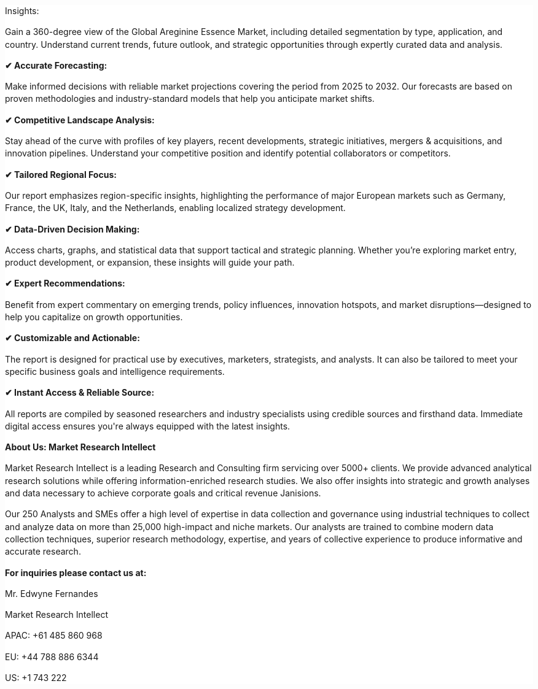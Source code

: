 Insights:</strong></p><p>Gain a 360-degree view of the Global Areginine Essence Market, including detailed segmentation by type, application, and country. Understand current trends, future outlook, and strategic opportunities through expertly curated data and analysis.</p><p><strong>✔ Accurate Forecasting:</strong></p><p>Make informed decisions with reliable market projections covering the period from 2025 to 2032. Our forecasts are based on proven methodologies and industry-standard models that help you anticipate market shifts.</p><p><strong>✔ Competitive Landscape Analysis:</strong></p><p>Stay ahead of the curve with profiles of key players, recent developments, strategic initiatives, mergers &amp; acquisitions, and innovation pipelines. Understand your competitive position and identify potential collaborators or competitors.</p><p><strong>✔ Tailored Regional Focus:</strong></p><p>Our report emphasizes region-specific insights, highlighting the performance of major European markets such as Germany, France, the UK, Italy, and the Netherlands, enabling localized strategy development.</p><p><strong>✔ Data-Driven Decision Making:</strong></p><p>Access charts, graphs, and statistical data that support tactical and strategic planning. Whether you&rsquo;re exploring market entry, product development, or expansion, these insights will guide your path.</p><p><strong>✔ Expert Recommendations:</strong></p><p>Benefit from expert commentary on emerging trends, policy influences, innovation hotspots, and market disruptions&mdash;designed to help you capitalize on growth opportunities.</p><p><strong>✔ Customizable and Actionable:</strong></p><p>The report is designed for practical use by executives, marketers, strategists, and analysts. It can also be tailored to meet your specific business goals and intelligence requirements.</p><p><strong>✔ Instant Access &amp; Reliable Source:</strong></p><p>All reports are compiled by seasoned researchers and industry specialists using credible sources and firsthand data. Immediate digital access ensures you're always equipped with the latest insights.</p><p><strong><span class="font-[700]">About Us: Market Research Intellect</span></strong></p><p><span class="">Market Research Intellect is a leading Research and Consulting firm servicing over 5000+ clients. We provide advanced analytical research solutions while offering information-enriched research studies.&nbsp;</span>We also offer insights into strategic and growth analyses and data necessary to achieve corporate goals and critical revenue Janisions.</p><p><span class="">Our 250 Analysts and SMEs offer a high level of expertise in data collection and governance using industrial techniques to collect and analyze data on more than 25,000 high-impact and niche markets. Our analysts are trained to combine modern data collection techniques, superior research methodology, expertise, and years of collective experience to produce informative and accurate research.</span></p><p><strong>For inquiries please contact us at:</strong></p><p>Mr. Edwyne Fernandes</p><p>Market Research Intellect</p><p>APAC: +61 485 860 968</p><p>EU: +44 788 886 6344</p><p>US: +1 743 222